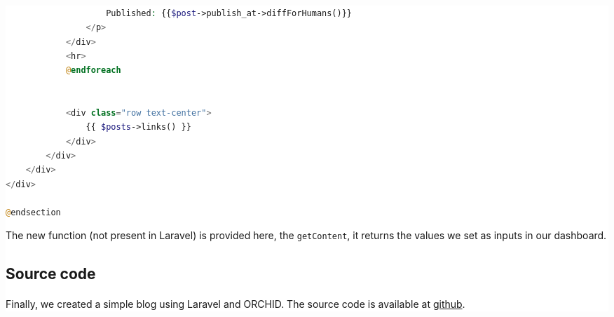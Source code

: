 ```php
                    Published: {{$post->publish_at->diffForHumans()}}
                </p>
            </div>
            <hr>
            @endforeach


            <div class="row text-center">
                {{ $posts->links() }}
            </div>
        </div>
    </div>
</div>

@endsection
```

The new function (not present in Laravel) is provided here, the `getContent`, it returns the values we set as inputs in our dashboard.



## Source code

Finally, we created a simple blog using Laravel and ORCHID.
 The source code is available at [github](https://github.com/tabuna/SimpleBlogOrchid).
